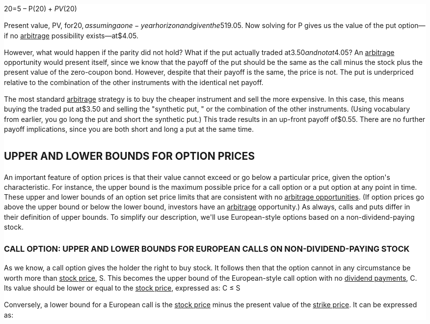    $20 =$5 – P($20) + PV ($20)

   Present value,  PV,  for$20,    assuming a one-year horizon and given the 5% interest rate,    is$19.05. Now solving for P gives us the value of the put option—if no [arbitrage](../../Financial%20Markets/Fixed%20Income%20Securities%20Tools%20for%20Today's%20Markets/Chapter%207/Arbitrage%20Pricing%20of%20Derivatives.md) possibility exists—at$4.05.

   However,  what would happen if the parity did not hold? What if the put actually traded at$3.50 and not at$4.05? An [arbitrage](../../Financial%20Markets/Fixed%20Income%20Securities%20Tools%20for%20Today's%20Markets/Chapter%207/Arbitrage%20Pricing%20of%20Derivatives.md) opportunity would present itself,  since we know that the payoff of the put should be the same as the call minus the stock plus the present value of the zero-coupon bond. However,  despite that their payoff is the same,  the price is not. The put is underpriced relative to the combination of the other instruments with the identical net payoff.

   The most standard [arbitrage](../../Financial%20Markets/Fixed%20Income%20Securities%20Tools%20for%20Today's%20Markets/Chapter%207/Arbitrage%20Pricing%20of%20Derivatives.md) strategy is to buy the cheaper instrument and sell the more expensive. In this case,  this means buying the traded put at$3.50 and selling the "synthetic put,   " or the combination of the other instruments. (Using vocabulary from earlier,    you go long the put and short the synthetic put.) This trade results in an up-front payoff of$0.55. There are no further payoff implications,  since you are both short and long a put at the same time.

## UPPER AND LOWER BOUNDS FOR OPTION PRICES

   An important feature of option prices is that their value cannot exceed or go below a particular price,  given the option's characteristic. For instance,  the upper bound is the maximum possible price for a call option or a put option at any point in time. These upper and lower bounds of an option set price limits that are consistent with no [arbitrage opportunities](../../Financial%20Markets%20and%20Institutions/III.%20Liquidity%20of%20Assets/Class%208-%20Markets,%20Meltdowns,%20and%20Arbitrage/Class%20Note%2013%20The%20LTCM%20Meltdown.md). (If option prices go above the upper bound or below the lower bound,  investors have an [arbitrage](../../Financial%20Markets/Fixed%20Income%20Securities%20Tools%20for%20Today's%20Markets/Chapter%207/Arbitrage%20Pricing%20of%20Derivatives.md) opportunity.) As always,  calls and puts differ in their definition of upper bounds. To simplify our description,  we'll use European-style options based on a non-dividend-paying stock.

### CALL OPTION: UPPER AND LOWER BOUNDS FOR EUROPEAN CALLS ON NON-DIVIDEND-PAYING STOCK

   As we know,  a call option gives the holder the right to buy stock. It follows then that the option cannot in any circumstance be worth more than [stock price](../../Financial%20Engineering/Derivatives/Part%20IV%20-%20Options/Chapter%2016%20-%20Black–Scholes%20Model.md),  S. This becomes the upper bound of the European-style call option with no [dividend payments](../../Financial%20Markets/Financial%20Asset%20Pricing%20Theory%20Overview/Chapter%2012%20-%20Derivatives/Exercises.md),  C. Its value should be lower or equal to the [stock price](../../Financial%20Engineering/Derivatives/Part%20IV%20-%20Options/Chapter%2016%20-%20Black–Scholes%20Model.md),  expressed as: C ≤ S

   Conversely,  a lower bound for a European call is the [stock price](../../Financial%20Engineering/Derivatives/Part%20IV%20-%20Options/Chapter%2016%20-%20Black–Scholes%20Model.md) minus the present value of the [strike price](../../Financial%20Markets/Financial%20Engineering%20and%20Arbitrage%20in%20the%20Financial%20Markets/PART%20I%20RELATIVE%20VALUE%20BUILDING%20BLOCKS/Chapter%205%20Options%20on%20Prices%20and%20Hedge-Based%20Valuation/Call%20and%20Put%20Payoffs%20at%20Expiry.md). It can be expressed as:
